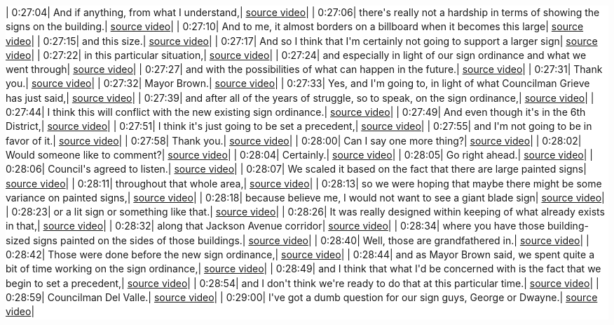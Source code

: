 | 0:27:04| And if anything, from what I understand,| [source video](https://archive.org/details/CityCouncil161206?start=1624)|
| 0:27:06| there's really not a hardship in terms of showing the signs on the building.| [source video](https://archive.org/details/CityCouncil161206?start=1626)|
| 0:27:10| And to me, it almost borders on a billboard when it becomes this large| [source video](https://archive.org/details/CityCouncil161206?start=1630)|
| 0:27:15| and this size.| [source video](https://archive.org/details/CityCouncil161206?start=1635)|
| 0:27:17| And so I think that I'm certainly not going to support a larger sign| [source video](https://archive.org/details/CityCouncil161206?start=1637)|
| 0:27:22| in this particular situation,| [source video](https://archive.org/details/CityCouncil161206?start=1642)|
| 0:27:24| and especially in light of our sign ordinance and what we went through| [source video](https://archive.org/details/CityCouncil161206?start=1644)|
| 0:27:27| and with the possibilities of what can happen in the future.| [source video](https://archive.org/details/CityCouncil161206?start=1647)|
| 0:27:31| Thank you.| [source video](https://archive.org/details/CityCouncil161206?start=1651)|
| 0:27:32| Mayor Brown.| [source video](https://archive.org/details/CityCouncil161206?start=1652)|
| 0:27:33| Yes, and I'm going to, in light of what Councilman Grieve has just said,| [source video](https://archive.org/details/CityCouncil161206?start=1653)|
| 0:27:39| and after all of the years of struggle, so to speak, on the sign ordinance,| [source video](https://archive.org/details/CityCouncil161206?start=1659)|
| 0:27:44| I think this will conflict with the new existing sign ordinance.| [source video](https://archive.org/details/CityCouncil161206?start=1664)|
| 0:27:49| And even though it's in the 6th District,| [source video](https://archive.org/details/CityCouncil161206?start=1669)|
| 0:27:51| I think it's just going to be set a precedent,| [source video](https://archive.org/details/CityCouncil161206?start=1671)|
| 0:27:55| and I'm not going to be in favor of it.| [source video](https://archive.org/details/CityCouncil161206?start=1675)|
| 0:27:58| Thank you.| [source video](https://archive.org/details/CityCouncil161206?start=1678)|
| 0:28:00| Can I say one more thing?| [source video](https://archive.org/details/CityCouncil161206?start=1680)|
| 0:28:02| Would someone like to comment?| [source video](https://archive.org/details/CityCouncil161206?start=1682)|
| 0:28:04| Certainly.| [source video](https://archive.org/details/CityCouncil161206?start=1684)|
| 0:28:05| Go right ahead.| [source video](https://archive.org/details/CityCouncil161206?start=1685)|
| 0:28:06| Council's agreed to listen.| [source video](https://archive.org/details/CityCouncil161206?start=1686)|
| 0:28:07| We scaled it based on the fact that there are large painted signs| [source video](https://archive.org/details/CityCouncil161206?start=1687)|
| 0:28:11| throughout that whole area,| [source video](https://archive.org/details/CityCouncil161206?start=1691)|
| 0:28:13| so we were hoping that maybe there might be some variance on painted signs,| [source video](https://archive.org/details/CityCouncil161206?start=1693)|
| 0:28:18| because believe me, I would not want to see a giant blade sign| [source video](https://archive.org/details/CityCouncil161206?start=1698)|
| 0:28:23| or a lit sign or something like that.| [source video](https://archive.org/details/CityCouncil161206?start=1703)|
| 0:28:26| It was really designed within keeping of what already exists in that,| [source video](https://archive.org/details/CityCouncil161206?start=1706)|
| 0:28:32| along that Jackson Avenue corridor| [source video](https://archive.org/details/CityCouncil161206?start=1712)|
| 0:28:34| where you have those building-sized signs painted on the sides of those buildings.| [source video](https://archive.org/details/CityCouncil161206?start=1714)|
| 0:28:40| Well, those are grandfathered in.| [source video](https://archive.org/details/CityCouncil161206?start=1720)|
| 0:28:42| Those were done before the new sign ordinance,| [source video](https://archive.org/details/CityCouncil161206?start=1722)|
| 0:28:44| and as Mayor Brown said, we spent quite a bit of time working on the sign ordinance,| [source video](https://archive.org/details/CityCouncil161206?start=1724)|
| 0:28:49| and I think that what I'd be concerned with is the fact that we begin to set a precedent,| [source video](https://archive.org/details/CityCouncil161206?start=1729)|
| 0:28:54| and I don't think we're ready to do that at this particular time.| [source video](https://archive.org/details/CityCouncil161206?start=1734)|
| 0:28:59| Councilman Del Valle.| [source video](https://archive.org/details/CityCouncil161206?start=1739)|
| 0:29:00| I've got a dumb question for our sign guys, George or Dwayne.| [source video](https://archive.org/details/CityCouncil161206?start=1740)|